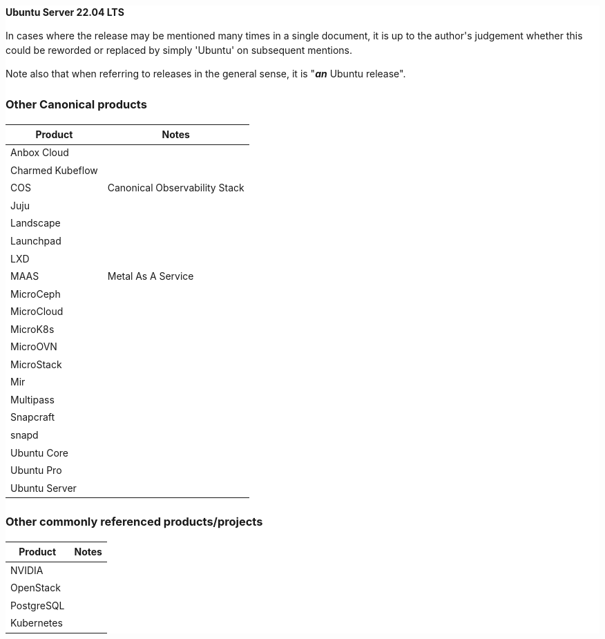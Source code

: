 **Ubuntu Server 22.04 LTS**

In cases where the release may be mentioned many times in a single document, it is up to the author's judgement whether this
could be reworded or replaced by simply 'Ubuntu' on subsequent mentions.

Note also that when referring to releases in the general sense, it is "_**an**_ Ubuntu release".



### Other Canonical products

| Product           |  Notes                        |
|-------------------|-------------------------------|
| Anbox Cloud       |                               |
| Charmed Kubeflow  |                               |
| COS               | Canonical Observability Stack |
| Juju              |                               |
| Landscape         |                               |
| Launchpad         |                               |
| LXD               |                               |
| MAAS              | Metal As A Service            |
| MicroCeph         |                               |
| MicroCloud        |                               |
| MicroK8s          |                               |
| MicroOVN          |                               |
| MicroStack        |                               |
| Mir               |                               |
| Multipass         |                               |
| Snapcraft         |                               |
| snapd             |                               |
| Ubuntu Core       |                               |
| Ubuntu Pro        |                               |
| Ubuntu Server     |                               |



### Other commonly referenced products/projects

| Product           | Notes                         |
|-------------------|-------------------------------|
| NVIDIA            |                               |
| OpenStack         |                               |
| PostgreSQL        |                               |
| Kubernetes        |                               |
